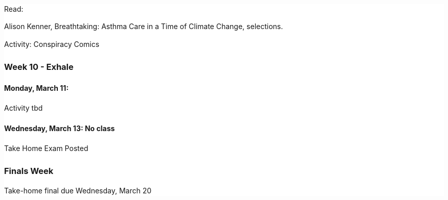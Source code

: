 Read:

Alison Kenner, Breathtaking: Asthma Care in a Time of Climate Change, selections.

Activity: Conspiracy Comics

### Week 10 - Exhale

#### Monday, March 11:

Activity tbd

#### Wednesday, March 13: No class

Take Home Exam Posted

### Finals Week

Take-home final due Wednesday, March 20
